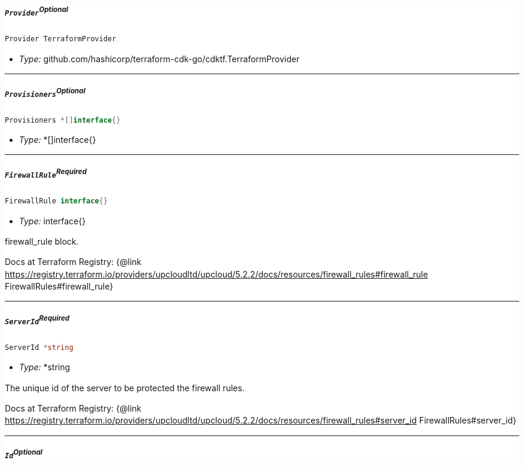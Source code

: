 ##### `Provider`<sup>Optional</sup> <a name="Provider" id="@cdktf/provider-upcloud.firewallRules.FirewallRulesConfig.property.provider"></a>

```go
Provider TerraformProvider
```

- *Type:* github.com/hashicorp/terraform-cdk-go/cdktf.TerraformProvider

---

##### `Provisioners`<sup>Optional</sup> <a name="Provisioners" id="@cdktf/provider-upcloud.firewallRules.FirewallRulesConfig.property.provisioners"></a>

```go
Provisioners *[]interface{}
```

- *Type:* *[]interface{}

---

##### `FirewallRule`<sup>Required</sup> <a name="FirewallRule" id="@cdktf/provider-upcloud.firewallRules.FirewallRulesConfig.property.firewallRule"></a>

```go
FirewallRule interface{}
```

- *Type:* interface{}

firewall_rule block.

Docs at Terraform Registry: {@link https://registry.terraform.io/providers/upcloudltd/upcloud/5.2.2/docs/resources/firewall_rules#firewall_rule FirewallRules#firewall_rule}

---

##### `ServerId`<sup>Required</sup> <a name="ServerId" id="@cdktf/provider-upcloud.firewallRules.FirewallRulesConfig.property.serverId"></a>

```go
ServerId *string
```

- *Type:* *string

The unique id of the server to be protected the firewall rules.

Docs at Terraform Registry: {@link https://registry.terraform.io/providers/upcloudltd/upcloud/5.2.2/docs/resources/firewall_rules#server_id FirewallRules#server_id}

---

##### `Id`<sup>Optional</sup> <a name="Id" id="@cdktf/provider-upcloud.firewallRules.FirewallRulesConfig.property.id"></a>
